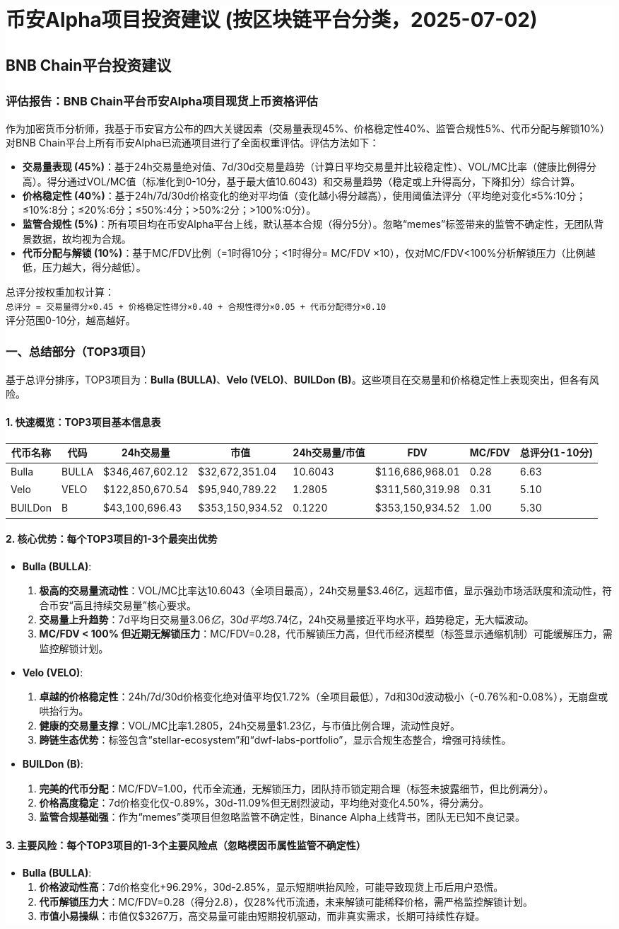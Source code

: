 # 币安Alpha项目投资建议 (按区块链平台分类，2025-07-02)

## BNB Chain平台投资建议

### 评估报告：BNB Chain平台币安Alpha项目现货上币资格评估

作为加密货币分析师，我基于币安官方公布的四大关键因素（交易量表现45%、价格稳定性40%、监管合规性5%、代币分配与解锁10%）对BNB Chain平台上所有币安Alpha已流通项目进行了全面权重评估。评估方法如下：
- **交易量表现 (45%)**：基于24h交易量绝对值、7d/30d交易量趋势（计算日平均交易量并比较稳定性）、VOL/MC比率（健康比例得分高）。得分通过VOL/MC值（标准化到0-10分，基于最大值10.6043）和交易量趋势（稳定或上升得高分，下降扣分）综合计算。
- **价格稳定性 (40%)**：基于24h/7d/30d价格变化的绝对平均值（变化越小得分越高），使用阈值法评分（平均绝对变化≤5%:10分；≤10%:8分；≤20%:6分；≤50%:4分；>50%:2分；>100%:0分）。
- **监管合规性 (5%)**：所有项目均在币安Alpha平台上线，默认基本合规（得分5分）。忽略“memes”标签带来的监管不确定性，无团队背景数据，故均视为合规。
- **代币分配与解锁 (10%)**：基于MC/FDV比例（=1时得10分；<1时得分= MC/FDV ×10），仅对MC/FDV<100%分析解锁压力（比例越低，压力越大，得分越低）。

总评分按权重加权计算：  
`总评分 = 交易量得分×0.45 + 价格稳定性得分×0.40 + 合规性得分×0.05 + 代币分配得分×0.10`  
评分范围0-10分，越高越好。

### 一、总结部分（TOP3项目）
基于总评分排序，TOP3项目为：**Bulla (BULLA)**、**Velo (VELO)**、**BUILDon (B)**。这些项目在交易量和价格稳定性上表现突出，但各有风险。

#### 1. 快速概览：TOP3项目基本信息表
| 代币名称 | 代码 | 24h交易量 | 市值 | 24h交易量/市值 | FDV | MC/FDV | 总评分(1-10分) |
|----------|------|------------|------|----------------|------|---------|----------------|
| Bulla    | BULLA | $346,467,602.12 | $32,672,351.04 | 10.6043 | $116,686,968.01 | 0.28 | 6.63 |
| Velo     | VELO | $122,850,670.54 | $95,940,789.22 | 1.2805 | $311,560,319.98 | 0.31 | 5.10 |
| BUILDon  | B    | $43,100,696.43 | $353,150,934.52 | 0.1220 | $353,150,934.52 | 1.00 | 5.30 |

#### 2. 核心优势：每个TOP3项目的1-3个最突出优势
- **Bulla (BULLA)**:
  1. **极高的交易量流动性**：VOL/MC比率达10.6043（全项目最高），24h交易量$3.46亿，远超市值，显示强劲市场活跃度和流动性，符合币安“高且持续交易量”核心要求。
  2. **交易量上升趋势**：7d平均日交易量$3.06亿，30d平均$3.74亿，24h交易量接近平均水平，趋势稳定，无大幅波动。
  3. **MC/FDV < 100% 但近期无解锁压力**：MC/FDV=0.28，代币解锁压力高，但代币经济模型（标签显示通缩机制）可能缓解压力，需监控解锁计划。

- **Velo (VELO)**:
  1. **卓越的价格稳定性**：24h/7d/30d价格变化绝对值平均仅1.72%（全项目最低），7d和30d波动极小（-0.76%和-0.08%），无崩盘或哄抬行为。
  2. **健康的交易量支撑**：VOL/MC比率1.2805，24h交易量$1.23亿，与市值比例合理，流动性良好。
  3. **跨链生态优势**：标签包含“stellar-ecosystem”和“dwf-labs-portfolio”，显示合规生态整合，增强可持续性。

- **BUILDon (B)**:
  1. **完美的代币分配**：MC/FDV=1.00，代币全流通，无解锁压力，团队持币锁定期合理（标签未披露细节，但比例满分）。
  2. **价格高度稳定**：7d价格变化仅-0.89%，30d-11.09%但无剧烈波动，平均绝对变化4.50%，得分满分。
  3. **监管合规基础强**：作为“memes”类项目但忽略监管不确定性，Binance Alpha上线背书，团队无已知不良记录。

#### 3. 主要风险：每个TOP3项目的1-3个主要风险点（忽略模因币属性监管不确定性）
- **Bulla (BULLA)**:
  1. **价格波动性高**：7d价格变化+96.29%，30d-2.85%，显示短期哄抬风险，可能导致现货上币后用户恐慌。
  2. **代币解锁压力大**：MC/FDV=0.28（得分2.8），仅28%代币流通，未来解锁可能稀释价格，需严格监控解锁计划。
  3. **市值小易操纵**：市值仅$3267万，高交易量可能由短期投机驱动，而非真实需求，长期可持续性存疑。
